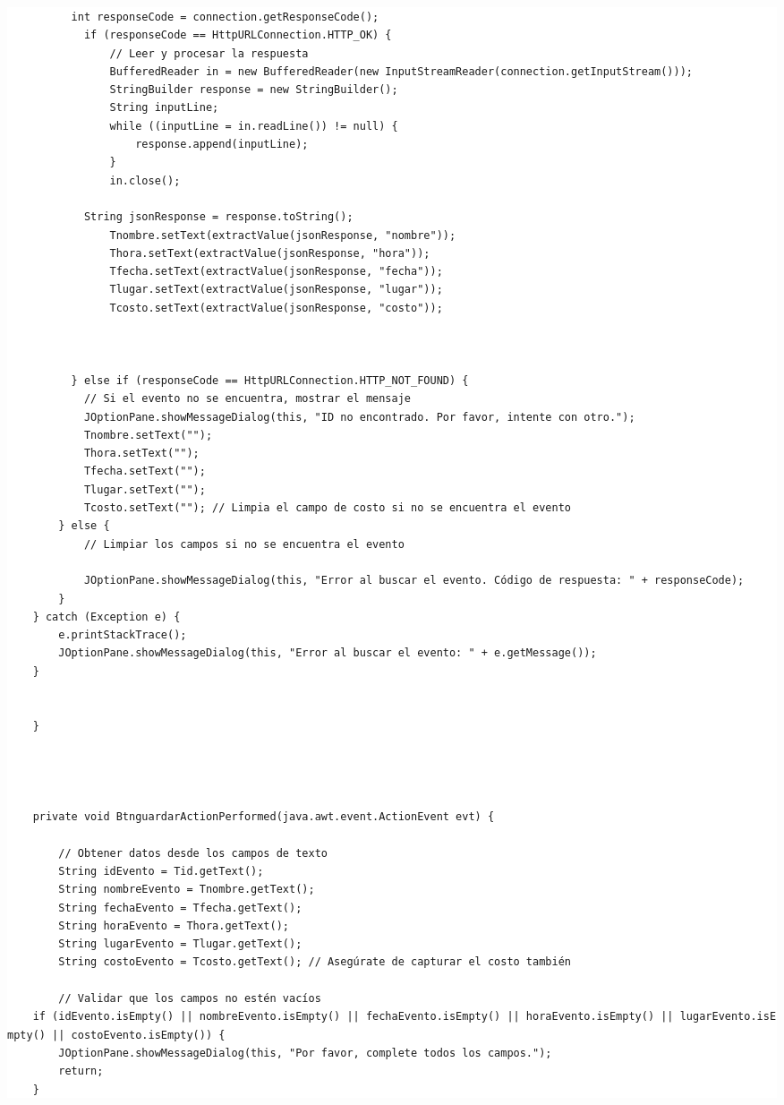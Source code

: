               int responseCode = connection.getResponseCode();
                if (responseCode == HttpURLConnection.HTTP_OK) {
                    // Leer y procesar la respuesta
                    BufferedReader in = new BufferedReader(new InputStreamReader(connection.getInputStream()));
                    StringBuilder response = new StringBuilder();
                    String inputLine;
                    while ((inputLine = in.readLine()) != null) {
                        response.append(inputLine);
                    }
                    in.close();
                
                String jsonResponse = response.toString();
                    Tnombre.setText(extractValue(jsonResponse, "nombre"));
                    Thora.setText(extractValue(jsonResponse, "hora"));
                    Tfecha.setText(extractValue(jsonResponse, "fecha"));
                    Tlugar.setText(extractValue(jsonResponse, "lugar"));
                    Tcosto.setText(extractValue(jsonResponse, "costo"));
                
               
    
              } else if (responseCode == HttpURLConnection.HTTP_NOT_FOUND) {
                // Si el evento no se encuentra, mostrar el mensaje
                JOptionPane.showMessageDialog(this, "ID no encontrado. Por favor, intente con otro.");
                Tnombre.setText("");
                Thora.setText("");
                Tfecha.setText("");
                Tlugar.setText("");
                Tcosto.setText(""); // Limpia el campo de costo si no se encuentra el evento
            } else {
                // Limpiar los campos si no se encuentra el evento
                
                JOptionPane.showMessageDialog(this, "Error al buscar el evento. Código de respuesta: " + responseCode);
            }
        } catch (Exception e) {
            e.printStackTrace();
            JOptionPane.showMessageDialog(this, "Error al buscar el evento: " + e.getMessage());
        }
        
         
        }                                         
            
        
        
        
        private void BtnguardarActionPerformed(java.awt.event.ActionEvent evt) {                                           
        
            // Obtener datos desde los campos de texto
            String idEvento = Tid.getText(); 
            String nombreEvento = Tnombre.getText(); 
            String fechaEvento = Tfecha.getText(); 
            String horaEvento = Thora.getText(); 
            String lugarEvento = Tlugar.getText(); 
            String costoEvento = Tcosto.getText(); // Asegúrate de capturar el costo también
            
            // Validar que los campos no estén vacíos
        if (idEvento.isEmpty() || nombreEvento.isEmpty() || fechaEvento.isEmpty() || horaEvento.isEmpty() || lugarEvento.isEmpty() || costoEvento.isEmpty()) {
            JOptionPane.showMessageDialog(this, "Por favor, complete todos los campos.");
            return;
        }
        